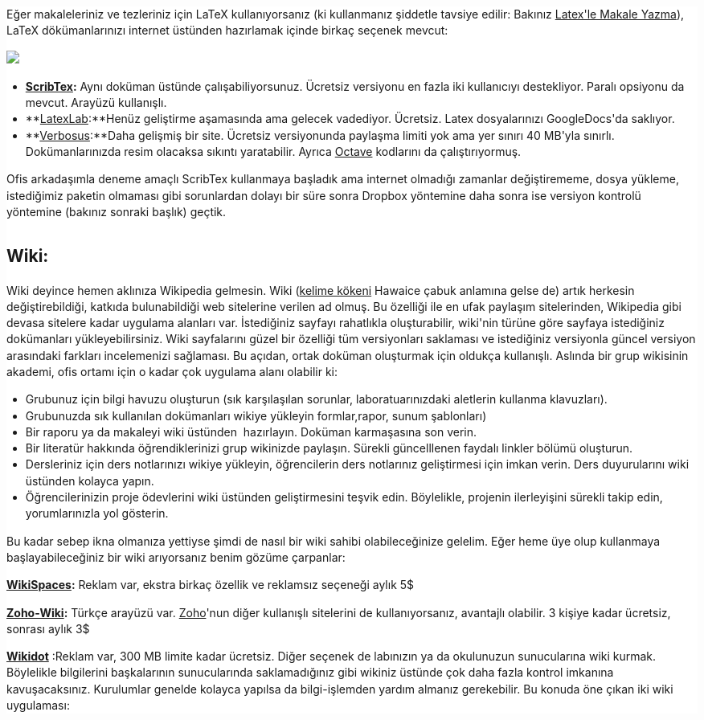 Eğer makaleleriniz ve tezleriniz için LaTeX kullanıyorsanız (ki kullanmanız şiddetle tavsiye edilir: Bakınız [Latex'le Makale Yazma](http://asuyatuyolar.org/2011/04/latexle-makale-yazma.html)), LaTeX dökümanlarınızı internet üstünden hazırlamak içinde birkaç seçenek mevcut:

[![]({{site.url}}/images/scribtex.gif)](http://www.scribtex.com/)

-   **[ScribTex](http://www.scribtex.com/):** Aynı doküman üstünde çalışabiliyorsunuz. Ücretsiz versiyonu en fazla iki kullanıcıyı destekliyor. Paralı opsiyonu da mevcut. Arayüzü kullanışlı.
-   **[LatexLab](http://docs.latexlab.org/):**Henüz geliştirme aşamasında ama gelecek vadediyor. Ücretsiz. Latex dosyalarınızı GoogleDocs'da saklıyor.
-   **[Verbosus](http://www.verbosus.com/):**Daha gelişmiş bir site. Ücretsiz versiyonunda paylaşma limiti yok ama yer sınırı 40 MB'yla sınırlı. Dokümanlarınızda resim olacaksa sıkıntı yaratabilir. Ayrıca [Octave](http://www.gnu.org/software/octave/) kodlarını da çalıştırıyormuş.

Ofis arkadaşımla deneme amaçlı ScribTex kullanmaya başladık ama internet olmadığı zamanlar değiştirememe, dosya yükleme, istediğimiz paketin olmaması gibi sorunlardan dolayı bir süre sonra Dropbox yöntemine daha sonra ise versiyon kontrolü yöntemine (bakınız sonraki başlık) geçtik.

## Wiki:

Wiki deyince hemen aklınıza Wikipedia gelmesin. Wiki ([kelime kökeni](http://en.wikipedia.org/wiki/Wiki) Hawaice çabuk anlamına gelse de) artık herkesin değiştirebildiği, katkıda bulunabildiği web sitelerine verilen ad olmuş. Bu özelliği ile en ufak paylaşım sitelerinden, Wikipedia gibi devasa sitelere kadar uygulama alanları var.
İstediğiniz sayfayı rahatlıkla oluşturabilir, wiki'nin türüne göre sayfaya istediğiniz dokümanları yükleyebilirsiniz. Wiki sayfalarını güzel bir özelliği tüm versiyonları saklaması ve istediğiniz versiyonla güncel versiyon arasındaki farkları incelemenizi sağlaması. Bu açıdan, ortak doküman oluşturmak için oldukça kullanışlı.
Aslında bir grup wikisinin akademi, ofis ortamı için o kadar çok uygulama alanı olabilir ki:

-   Grubunuz için bilgi havuzu oluşturun (sık karşılaşılan sorunlar, laboratuarınızdaki aletlerin kullanma klavuzları).
-   Grubunuzda sık kullanılan dokümanları wikiye yükleyin formlar,rapor, sunum şablonları)
-   Bir raporu ya da makaleyi wiki üstünden  hazırlayın. Doküman karmaşasına son verin.
-   Bir literatür hakkında öğrendiklerinizi grup wikinizde paylaşın. Sürekli güncelllenen faydalı linkler bölümü oluşturun.
-   Dersleriniz için ders notlarınızı wikiye yükleyin, öğrencilerin ders notlarınız geliştirmesi için imkan verin. Ders duyurularını wiki üstünden kolayca yapın.
-   Öğrencilerinizin proje ödevlerini wiki üstünden geliştirmesini teşvik edin. Böylelikle, projenin ilerleyişini sürekli takip edin, yorumlarınızla yol gösterin.

Bu kadar sebep ikna olmanıza yettiyse şimdi de nasıl bir wiki sahibi olabileceğinize gelelim. Eğer heme üye olup kullanmaya başlayabileceğiniz bir wiki arıyorsanız benim gözüme çarpanlar:

**[WikiSpaces](http://www.wikispaces.com/):** Reklam var, ekstra birkaç özellik ve reklamsız seçeneği aylık 5\$

**[Zoho-Wiki](http://www.zoho.com/wiki/):** Türkçe arayüzü var. [Zoho](http://www.zoho.com/)'nun diğer kullanışlı sitelerini de kullanıyorsanız, avantajlı olabilir. 3 kişiye kadar ücretsiz, sonrası aylık 3\$

**[Wikidot](http://www.wikidot.com/)** :Reklam var, 300 MB limite kadar ücretsiz. Diğer seçenek de labınızın ya da okulunuzun sunucularına wiki kurmak. Böylelikle bilgilerini başkalarının sunucularında saklamadığınız gibi wikiniz üstünde çok daha fazla kontrol imkanına kavuşacaksınız. Kurulumlar genelde kolayca yapılsa da bilgi-işlemden yardım almanız gerekebilir. Bu konuda öne çıkan iki wiki uygulaması:
